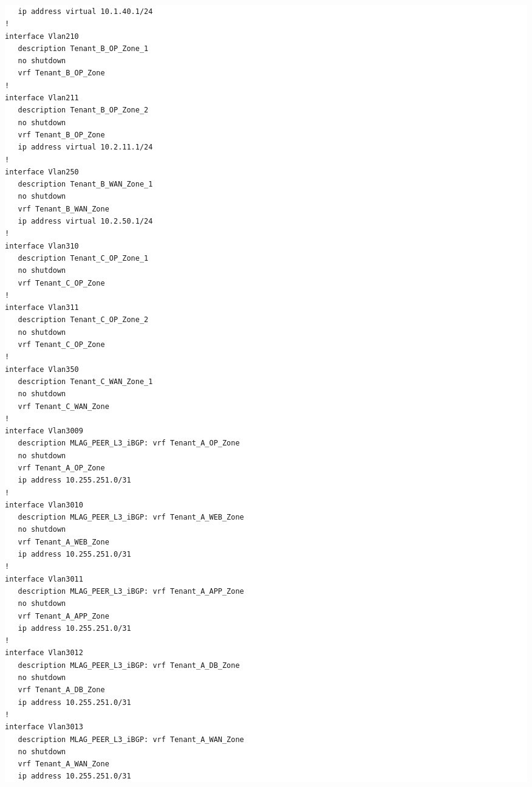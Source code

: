 ```eos
   ip address virtual 10.1.40.1/24
!
interface Vlan210
   description Tenant_B_OP_Zone_1
   no shutdown
   vrf Tenant_B_OP_Zone
!
interface Vlan211
   description Tenant_B_OP_Zone_2
   no shutdown
   vrf Tenant_B_OP_Zone
   ip address virtual 10.2.11.1/24
!
interface Vlan250
   description Tenant_B_WAN_Zone_1
   no shutdown
   vrf Tenant_B_WAN_Zone
   ip address virtual 10.2.50.1/24
!
interface Vlan310
   description Tenant_C_OP_Zone_1
   no shutdown
   vrf Tenant_C_OP_Zone
!
interface Vlan311
   description Tenant_C_OP_Zone_2
   no shutdown
   vrf Tenant_C_OP_Zone
!
interface Vlan350
   description Tenant_C_WAN_Zone_1
   no shutdown
   vrf Tenant_C_WAN_Zone
!
interface Vlan3009
   description MLAG_PEER_L3_iBGP: vrf Tenant_A_OP_Zone
   no shutdown
   vrf Tenant_A_OP_Zone
   ip address 10.255.251.0/31
!
interface Vlan3010
   description MLAG_PEER_L3_iBGP: vrf Tenant_A_WEB_Zone
   no shutdown
   vrf Tenant_A_WEB_Zone
   ip address 10.255.251.0/31
!
interface Vlan3011
   description MLAG_PEER_L3_iBGP: vrf Tenant_A_APP_Zone
   no shutdown
   vrf Tenant_A_APP_Zone
   ip address 10.255.251.0/31
!
interface Vlan3012
   description MLAG_PEER_L3_iBGP: vrf Tenant_A_DB_Zone
   no shutdown
   vrf Tenant_A_DB_Zone
   ip address 10.255.251.0/31
!
interface Vlan3013
   description MLAG_PEER_L3_iBGP: vrf Tenant_A_WAN_Zone
   no shutdown
   vrf Tenant_A_WAN_Zone
   ip address 10.255.251.0/31
```